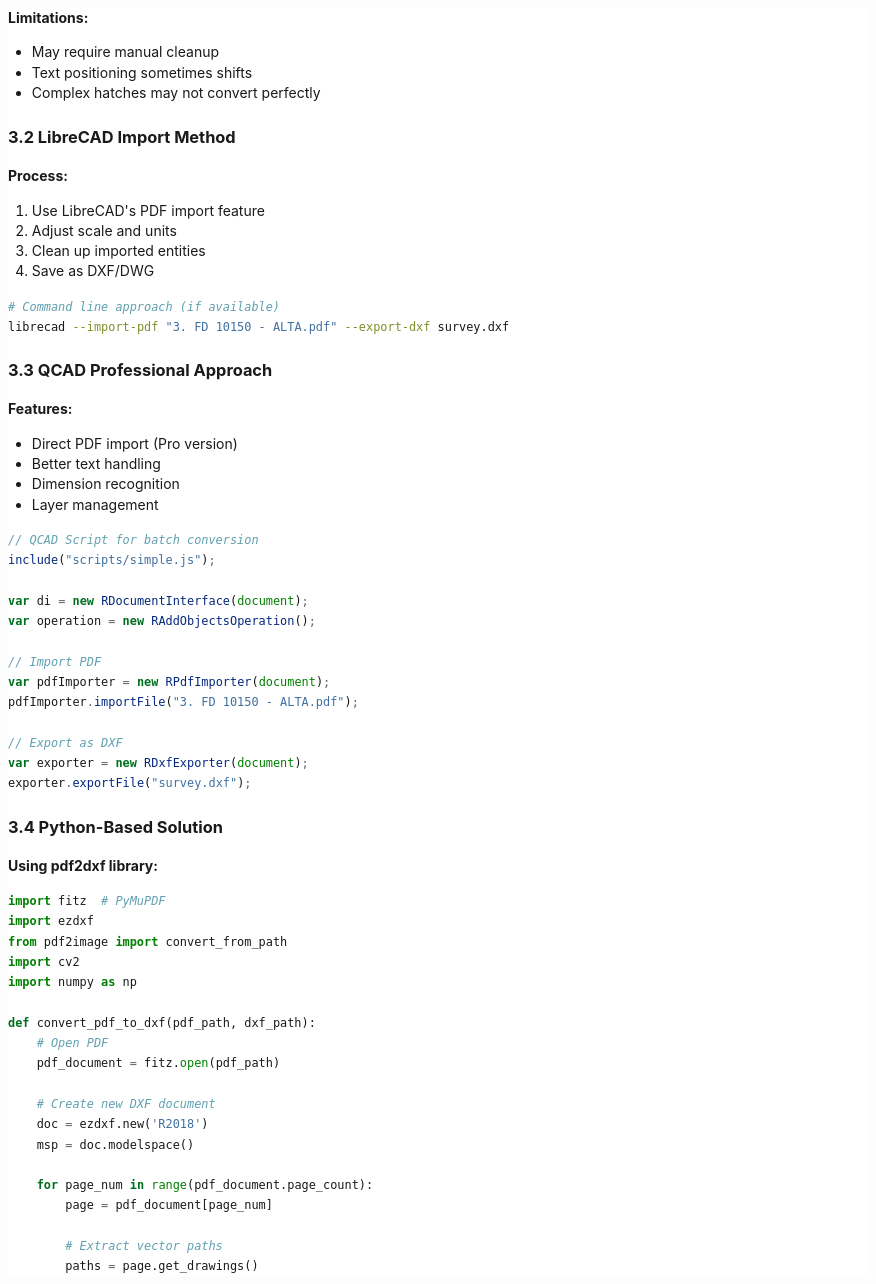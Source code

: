 **Limitations:**
- May require manual cleanup
- Text positioning sometimes shifts
- Complex hatches may not convert perfectly

### 3.2 LibreCAD Import Method

**Process:**
1. Use LibreCAD's PDF import feature
2. Adjust scale and units
3. Clean up imported entities
4. Save as DXF/DWG

```bash
# Command line approach (if available)
librecad --import-pdf "3. FD 10150 - ALTA.pdf" --export-dxf survey.dxf
```

### 3.3 QCAD Professional Approach

**Features:**
- Direct PDF import (Pro version)
- Better text handling
- Dimension recognition
- Layer management

```javascript
// QCAD Script for batch conversion
include("scripts/simple.js");

var di = new RDocumentInterface(document);
var operation = new RAddObjectsOperation();

// Import PDF
var pdfImporter = new RPdfImporter(document);
pdfImporter.importFile("3. FD 10150 - ALTA.pdf");

// Export as DXF
var exporter = new RDxfExporter(document);
exporter.exportFile("survey.dxf");
```

### 3.4 Python-Based Solution

**Using pdf2dxf library:**

```python
import fitz  # PyMuPDF
import ezdxf
from pdf2image import convert_from_path
import cv2
import numpy as np

def convert_pdf_to_dxf(pdf_path, dxf_path):
    # Open PDF
    pdf_document = fitz.open(pdf_path)
    
    # Create new DXF document
    doc = ezdxf.new('R2018')
    msp = doc.modelspace()
    
    for page_num in range(pdf_document.page_count):
        page = pdf_document[page_num]
        
        # Extract vector paths
        paths = page.get_drawings()
```